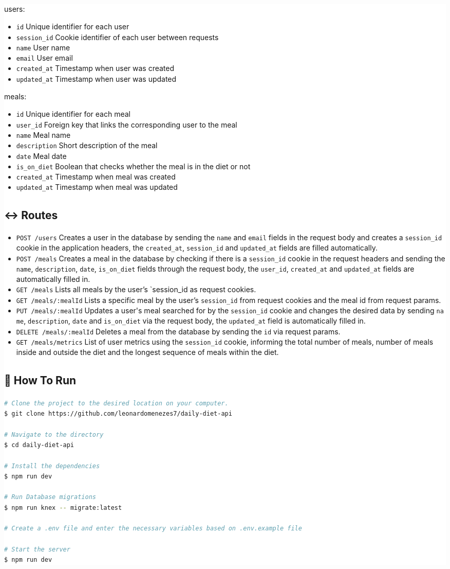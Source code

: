 users:
- `id` Unique identifier for each user
- `session_id` Cookie identifier of each user between requests
- `name` User name
- `email` User email
- `created_at` Timestamp when user was created
- `updated_at` Timestamp when user was updated

meals:

- `id` Unique identifier for each meal
- `user_id` Foreign key that links the corresponding user to the meal
- `name` Meal name
- `description` Short description of the meal
- `date` Meal date
- `is_on_diet` Boolean that checks whether the meal is in the diet or not
- `created_at` Timestamp when meal was created
- `updated_at` Timestamp when meal was updated

## ↔️ Routes
- `POST /users` Creates a user in the database by sending the `name` and `email` fields in the request body and creates a `session_id` cookie in the application headers, the `created_at`, `session_id` and `updated_at` fields are filled automatically.
- `POST /meals` Creates a meal in the database by checking if there is a `session_id` cookie in the request headers and sending the `name`, `description`, `date`, `is_on_diet` fields through the request body, the `user_id`, `created_at` and `updated_at` fields are automatically filled in.
- `GET /meals`  Lists all meals by the user’s `session_id as request cookies.
- `GET /meals/:mealId` Lists a specific meal by the user’s `session_id` from request cookies and the meal id from request params.
- `PUT /meals/:mealId` Updates a user's meal searched for by the `session_id` cookie and changes the desired data by sending `name`, `description`, `date` and `is_on_diet` via the request body, the `updated_at` field is automatically filled in.
- `DELETE /meals/:mealId` Deletes a meal from the database by sending the `id` via request params.
- `GET /meals/metrics` List of user metrics using the `session_id` cookie, informing the total number of meals, number of meals inside and outside the diet and the longest sequence of meals within the diet.

## 🚀 How To Run
```bash
# Clone the project to the desired location on your computer.
$ git clone https://github.com/leonardomenezes7/daily-diet-api

# Navigate to the directory
$ cd daily-diet-api

# Install the dependencies
$ npm run dev

# Run Database migrations
$ npm run knex -- migrate:latest

# Create a .env file and enter the necessary variables based on .env.example file

# Start the server
$ npm run dev
```
